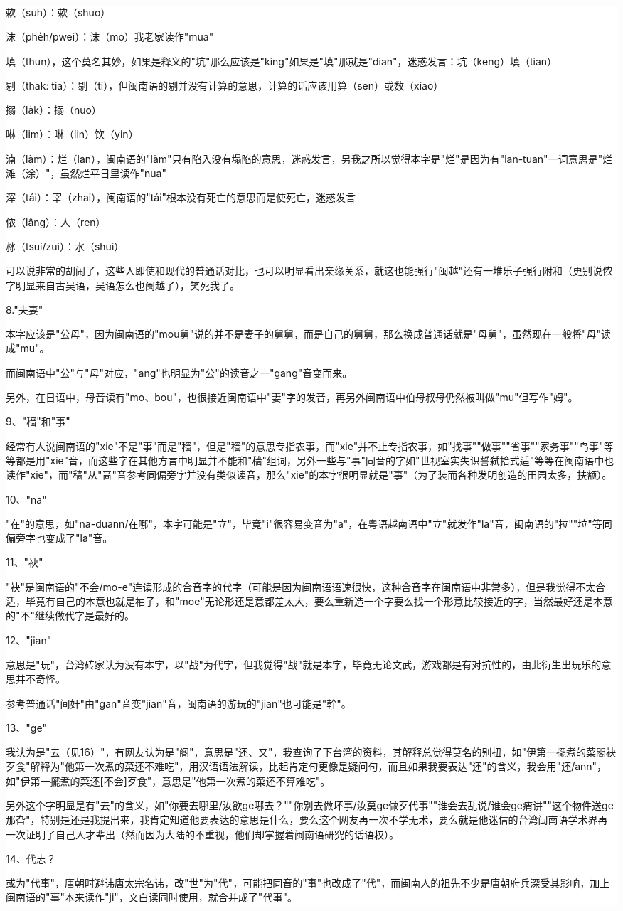 欶（suh）：欶（shuo）

沫（phe̍h/pwei）：沫（mo）我老家读作"mua"

填（thūn），这个莫名其妙，如果是释义的"坑"那么应该是"king"如果是"填"那就是"dian"，迷惑发言：坑（keng）填（tian）

剔（thak: tia）：剔（ti），但闽南语的剔并没有计算的意思，计算的话应该用算（sen）或数（xiao）

搦（la̍k）：搦（nuo）

啉（lim）：啉（lin）饮（yin）

湳（làm）：烂（lan），闽南语的"làm"只有陷入没有塌陷的意思，迷惑发言，另我之所以觉得本字是"烂"是因为有"lan-tuan"一词意思是"烂滩（涂）"，虽然烂平日里读作"nua"

滓（tái）：宰（zhai），闽南语的"tái"根本没有死亡的意思而是使死亡，迷惑发言

侬（lâng）：人（ren）

沝（tsuí/zui）：水（shui）

可以说非常的胡闹了，这些人即使和现代的普通话对比，也可以明显看出亲缘关系，就这也能强行"闽越"还有一堆乐子强行附和（更别说侬字明显来自古吴语，吴语怎么也闽越了），笑死我了。

8."夫妻"

本字应该是"公母"，因为闽南语的"mou舅"说的并不是妻子的舅舅，而是自己的舅舅，那么换成普通话就是"母舅"，虽然现在一般将"母"读成"mu"。

而闽南语中"公"与"母"对应，"ang"也明显为"公"的读音之一"gang"音变而来。

另外，在日语中，母音读有"mo、bou"，也很接近闽南语中"妻"字的发音，再另外闽南语中伯母叔母仍然被叫做"mu"但写作"姆"。

9、"穑"和"事"

经常有人说闽南语的"xie"不是"事"而是"穑"，但是"穑"的意思专指农事，而"xie"并不止专指农事，如"找事""做事""省事""家务事""鸟事"等等都是用"xie"音，而这些字在其他方言中明显并不能和"穑"组词，另外一些与"事"同音的字如"世视室实失识誓弑拾式适"等等在闽南语中也读作"xie"，而"穑"从"啬"音参考同偏旁字并没有类似读音，那么"xie"的本字很明显就是"事"（为了装而各种发明创造的田园太多，扶额）。

10、"na"

"在"的意思，如"na-duann/在哪"，本字可能是"立"，毕竟"i"很容易变音为"a"，在粤语越南语中"立"就发作"la"音，闽南语的"拉""垃"等同偏旁字也变成了"la"音。

11、"袂"

"袂"是闽南语的"不会/mo-e"连读形成的合音字的代字（可能是因为闽南语语速很快，这种合音字在闽南语中非常多），但是我觉得不太合适，毕竟有自己的本意也就是袖子，和"moe"无论形还是意都差太大，要么重新造一个字要么找一个形意比较接近的字，当然最好还是本意的"不"继续做代字是最好的。

12、"jian"

意思是"玩"，台湾砖家认为没有本字，以"战"为代字，但我觉得"战"就是本字，毕竟无论文武，游戏都是有对抗性的，由此衍生出玩乐的意思并不奇怪。

参考普通话"间奸"由"gan"音变"jian"音，闽南语的游玩的"jian"也可能是"幹"。

13、"ge"

我认为是"去（见16）"，有网友认为是"阁"，意思是"还、又"，我查询了下台湾的资料，其解释总觉得莫名的别扭，如"伊第一擺煮的菜閣袂歹食"解释为"他第一次煮的菜还不难吃"，用汉语语法解读，比起肯定句更像是疑问句，而且如果我要表达"还"的含义，我会用"还/ann"，如"伊第一擺煮的菜还[不会]歹食"，意思是"他第一次煮的菜还不算难吃"。

另外这个字明显是有"去"的含义，如"你要去哪里/汝欲ge哪去？""你别去做坏事/汝莫ge做歹代事""谁会去乱说/谁会ge痟讲""这个物件送ge那旮"，特别是还是我提出来，我肯定知道他要表达的意思是什么，要么这个网友再一次不学无术，要么就是他迷信的台湾闽南语学术界再一次证明了自己人才辈出（然而因为大陆的不重视，他们却掌握着闽南语研究的话语权）。

14、代志？

或为"代事"，唐朝时避讳唐太宗名讳，改"世"为"代"，可能把同音的"事"也改成了"代"，而闽南人的祖先不少是唐朝府兵深受其影响，加上闽南语的"事"本来读作"ji"，文白读同时使用，就合并成了"代事"。
